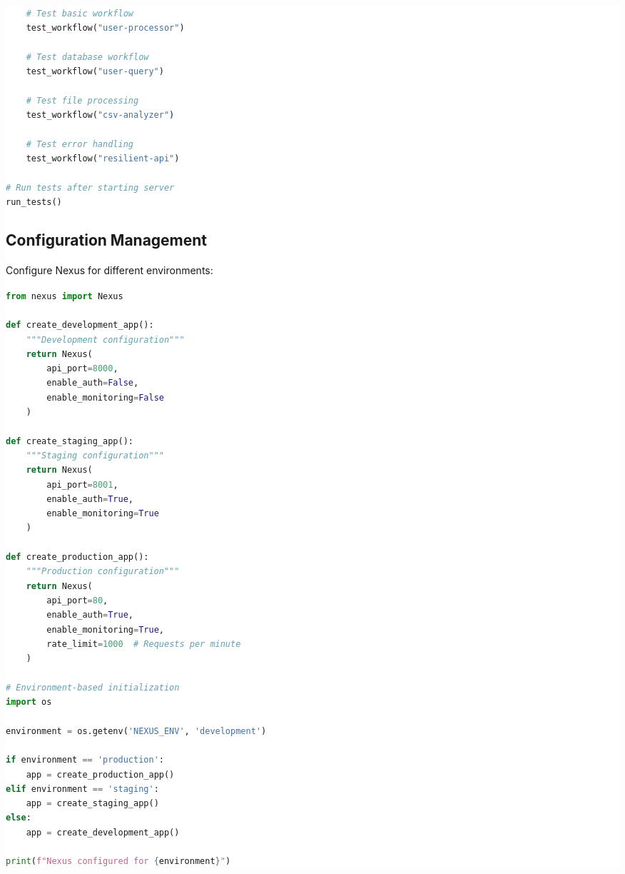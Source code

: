 ```python
    # Test basic workflow
    test_workflow("user-processor")

    # Test database workflow
    test_workflow("user-query")

    # Test file processing
    test_workflow("csv-analyzer")

    # Test error handling
    test_workflow("resilient-api")

# Run tests after starting server
run_tests()
```

## Configuration Management

Configure Nexus for different environments:

```python
from nexus import Nexus

def create_development_app():
    """Development configuration"""
    return Nexus(
        api_port=8000,
        enable_auth=False,
        enable_monitoring=False
    )

def create_staging_app():
    """Staging configuration"""
    return Nexus(
        api_port=8001,
        enable_auth=True,
        enable_monitoring=True
    )

def create_production_app():
    """Production configuration"""
    return Nexus(
        api_port=80,
        enable_auth=True,
        enable_monitoring=True,
        rate_limit=1000  # Requests per minute
    )

# Environment-based initialization
import os

environment = os.getenv('NEXUS_ENV', 'development')

if environment == 'production':
    app = create_production_app()
elif environment == 'staging':
    app = create_staging_app()
else:
    app = create_development_app()

print(f"Nexus configured for {environment}")
```
